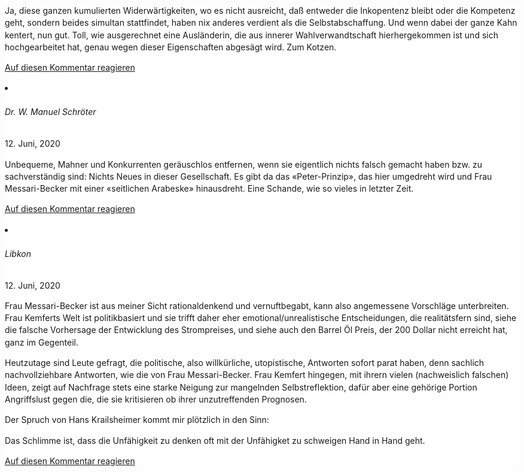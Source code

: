 

Ja, diese ganzen kumulierten Widerwärtigkeiten, wo es nicht ausreicht, daß entweder die Inkopentenz bleibt oder die Kompetenz geht, sondern beides simultan stattfindet, haben nix anderes verdient als die Selbstabschaffung. Und wenn dabei der ganze Kahn kentert, nun gut. Toll, wie ausgerechnet eine Ausländerin, die aus innerer Wahlverwandtschaft hierhergekommen ist und sich hochgearbeitet hat, genau wegen dieser Eigenschaften abgesägt wird. Zum Kotzen.

<a rel="nofollow" class="comment-reply-link" href="#comment-57108" data-commentid="57108" data-postid="11343" data-belowelement="comment-57108" data-respondelement="respond" data-replyto="Antworte auf pantau" aria-label="Antworte auf pantau">Auf diesen Kommentar reagieren</a> 


</li>
</ul>
</li>
<li class="comment odd alt thread-odd thread-alt depth-1 clearfix" id="li-comment-56819">
<h6 class="author">Dr. W. Manuel Schröter</h6> <span class="date">12. Juni, 2020</span>



Unbequeme, Mahner und Konkurrenten geräuschlos entfernen, wenn sie eigentlich nichts falsch gemacht haben bzw. zu sachverständig sind: Nichts Neues in dieser Gesellschaft. Es gibt da das «Peter-Prinzip», das hier umgedreht wird und Frau Messari-Becker mit einer «seitlichen Arabeske» hinausdreht. Eine Schande, wie so vieles in letzter Zeit.

<a rel="nofollow" class="comment-reply-link" href="#comment-56819" data-commentid="56819" data-postid="11343" data-belowelement="comment-56819" data-respondelement="respond" data-replyto="Antworte auf Dr. W. Manuel Schröter" aria-label="Antworte auf Dr. W. Manuel Schröter">Auf diesen Kommentar reagieren</a> 


</li>
<li class="comment even thread-even depth-1 clearfix" id="li-comment-56826">
<h6 class="author">Libkon</h6> <span class="date">12. Juni, 2020</span>



Frau Messari-Becker ist aus meiner Sicht rationaldenkend und vernuftbegabt, kann also angemessene Vorschläge unterbreiten. Frau Kemferts Welt ist politikbasiert und sie trifft daher eher emotional/unrealistische Entscheidungen, die realitätsfern sind, siehe die falsche Vorhersage der Entwicklung des Strompreises, und siehe auch den Barrel Öl Preis, der 200 Dollar nicht erreicht hat, ganz im Gegenteil. 

Heutzutage sind Leute gefragt, die politische, also willkürliche, utopistische, Antworten sofort parat haben, denn sachlich nachvollziehbare Antworten, wie die von Frau Messari-Becker. Frau Kemfert hingegen, mit ihrern vielen (nachweislich falschen) Ideen, zeigt auf Nachfrage stets eine starke Neigung zur mangelnden Selbstreflektion, dafür aber eine gehörige Portion Angriffslust gegen die, die sie kritisieren ob ihrer unzutreffenden Prognosen. 

Der Spruch von Hans Krailsheimer kommt mir plötzlich in den Sinn:

Das Schlimme ist, dass die Unfähigkeit zu denken oft mit der Unfähigket zu schweigen Hand in Hand geht.

<a rel="nofollow" class="comment-reply-link" href="#comment-56826" data-commentid="56826" data-postid="11343" data-belowelement="comment-56826" data-respondelement="respond" data-replyto="Antworte auf Libkon" aria-label="Antworte auf Libkon">Auf diesen Kommentar reagieren</a> 

